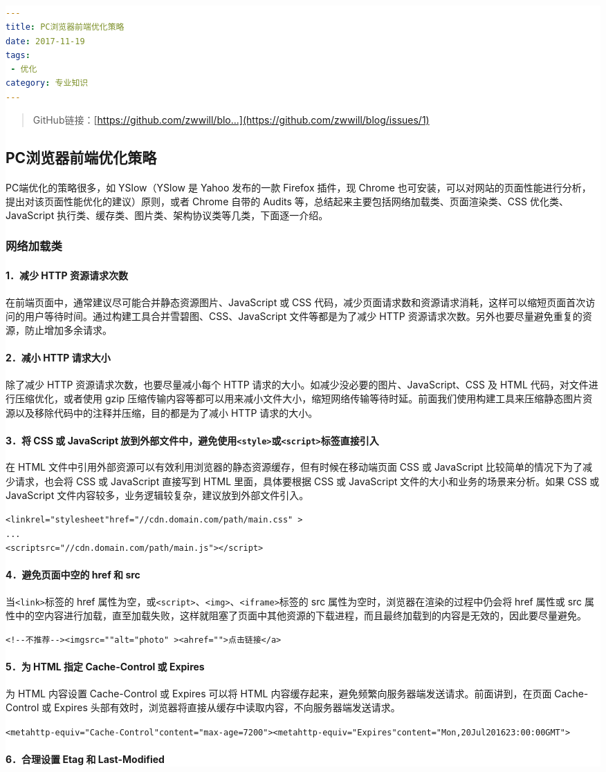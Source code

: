 ```yaml
---
title: PC浏览器前端优化策略
date: 2017-11-19
tags: 
 - 优化
category: 专业知识
---
```

> GitHub链接：[https://github.com/zwwill/blo...](https://github.com/zwwill/blog/issues/1)

## PC浏览器前端优化策略

PC端优化的策略很多，如 YSlow（YSlow 是 Yahoo 发布的一款 Firefox 插件，现 Chrome 也可安装，可以对网站的页面性能进行分析，提出对该页面性能优化的建议）原则，或者 Chrome 自带的 Audits 等，总结起来主要包括网络加载类、页面渲染类、CSS 优化类、JavaScript 执行类、缓存类、图片类、架构协议类等几类，下面逐一介绍。

### 网络加载类

#### 1．减少 HTTP 资源请求次数

在前端页面中，通常建议尽可能合并静态资源图片、JavaScript 或 CSS 代码，减少页面请求数和资源请求消耗，这样可以缩短页面首次访问的用户等待时间。通过构建工具合并雪碧图、CSS、JavaScript 文件等都是为了减少 HTTP 资源请求次数。另外也要尽量避免重复的资源，防止增加多余请求。

#### 2．减小 HTTP 请求大小

除了减少 HTTP 资源请求次数，也要尽量减小每个 HTTP 请求的大小。如减少没必要的图片、JavaScript、CSS 及 HTML 代码，对文件进行压缩优化，或者使用 gzip 压缩传输内容等都可以用来减小文件大小，缩短网络传输等待时延。前面我们使用构建工具来压缩静态图片资源以及移除代码中的注释并压缩，目的都是为了减小 HTTP 请求的大小。

#### 3．将 CSS 或 JavaScript 放到外部文件中，避免使用`<style>`或`<script>`标签直接引入

在 HTML 文件中引用外部资源可以有效利用浏览器的静态资源缓存，但有时候在移动端页面 CSS 或 JavaScript 比较简单的情况下为了减少请求，也会将 CSS 或 JavaScript 直接写到 HTML 里面，具体要根据 CSS 或 JavaScript 文件的大小和业务的场景来分析。如果 CSS 或 JavaScript 文件内容较多，业务逻辑较复杂，建议放到外部文件引入。

    <linkrel="stylesheet"href="//cdn.domain.com/path/main.css" >
    ...
    <scriptsrc="//cdn.domain.com/path/main.js"></script>

#### 4．避免页面中空的 href 和 src

当`<link>`标签的 href 属性为空，或`<script>`、`<img>`、`<iframe>`标签的 src 属性为空时，浏览器在渲染的过程中仍会将 href 属性或 src 属性中的空内容进行加载，直至加载失败，这样就阻塞了页面中其他资源的下载进程，而且最终加载到的内容是无效的，因此要尽量避免。

    <!--不推荐--><imgsrc=""alt="photo" ><ahref="">点击链接</a>

#### 5．为 HTML 指定 Cache-Control 或 Expires

为 HTML 内容设置 Cache-Control 或 Expires 可以将 HTML 内容缓存起来，避免频繁向服务器端发送请求。前面讲到，在页面 Cache-Control 或 Expires 头部有效时，浏览器将直接从缓存中读取内容，不向服务器端发送请求。

    <metahttp-equiv="Cache-Control"content="max-age=7200"><metahttp-equiv="Expires"content="Mon,20Jul201623:00:00GMT">

#### 6．合理设置 Etag 和 Last-Modified
